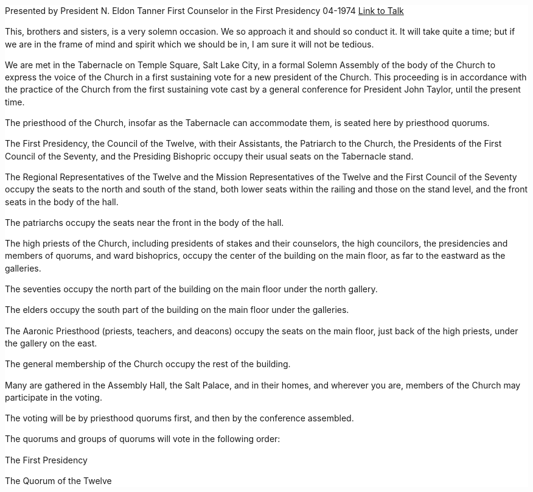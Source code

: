 Presented by President N. Eldon Tanner
First Counselor in the First Presidency
04-1974
[Link to Talk](https://www.churchofjesuschrist.org/study/general-conference/1974/04/the-solemn-assembly?lang=eng)

This, brothers and sisters, is a very solemn occasion. We so approach it and should so conduct it. It will take quite a time; but if we are in the frame of mind and spirit which we should be in, I am sure it will not be tedious.

We are met in the Tabernacle on Temple Square, Salt Lake City, in a formal Solemn Assembly of the body of the Church to express the voice of the Church in a first sustaining vote for a new president of the Church. This proceeding is in accordance with the practice of the Church from the first sustaining vote cast by a general conference for President John Taylor, until the present time.

The priesthood of the Church, insofar as the Tabernacle can accommodate them, is seated here by priesthood quorums.

The First Presidency, the Council of the Twelve, with their Assistants, the Patriarch to the Church, the Presidents of the First Council of the Seventy, and the Presiding Bishopric occupy their usual seats on the Tabernacle stand.

The Regional Representatives of the Twelve and the Mission Representatives of the Twelve and the First Council of the Seventy occupy the seats to the north and south of the stand, both lower seats within the railing and those on the stand level, and the front seats in the body of the hall.

The patriarchs occupy the seats near the front in the body of the hall.

The high priests of the Church, including presidents of stakes and their counselors, the high councilors, the presidencies and members of quorums, and ward bishoprics, occupy the center of the building on the main floor, as far to the eastward as the galleries.

The seventies occupy the north part of the building on the main floor under the north gallery.

The elders occupy the south part of the building on the main floor under the galleries.

The Aaronic Priesthood (priests, teachers, and deacons) occupy the seats on the main floor, just back of the high priests, under the gallery on the east.

The general membership of the Church occupy the rest of the building.

Many are gathered in the Assembly Hall, the Salt Palace, and in their homes, and wherever you are, members of the Church may participate in the voting.

The voting will be by priesthood quorums first, and then by the conference assembled.

The quorums and groups of quorums will vote in the following order:





The First Presidency





The Quorum of the Twelve




